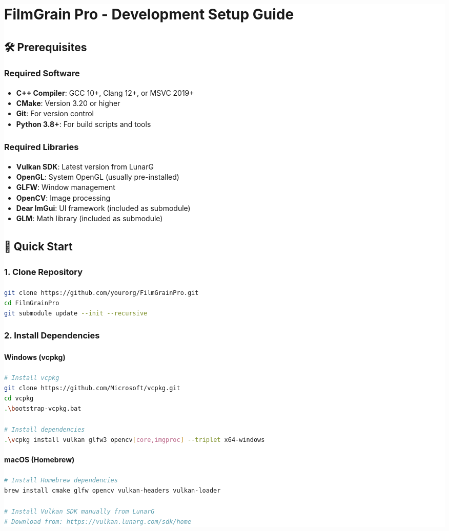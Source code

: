 # FilmGrain Pro - Development Setup Guide

## 🛠️ Prerequisites

### Required Software
- **C++ Compiler**: GCC 10+, Clang 12+, or MSVC 2019+
- **CMake**: Version 3.20 or higher
- **Git**: For version control
- **Python 3.8+**: For build scripts and tools

### Required Libraries
- **Vulkan SDK**: Latest version from LunarG
- **OpenGL**: System OpenGL (usually pre-installed)
- **GLFW**: Window management
- **OpenCV**: Image processing
- **Dear ImGui**: UI framework (included as submodule)
- **GLM**: Math library (included as submodule)

## 🚀 Quick Start

### 1. Clone Repository
```bash
git clone https://github.com/yourorg/FilmGrainPro.git
cd FilmGrainPro
git submodule update --init --recursive
```

### 2. Install Dependencies

#### Windows (vcpkg)
```bash
# Install vcpkg
git clone https://github.com/Microsoft/vcpkg.git
cd vcpkg
.\bootstrap-vcpkg.bat

# Install dependencies
.\vcpkg install vulkan glfw3 opencv[core,imgproc] --triplet x64-windows
```

#### macOS (Homebrew)
```bash
# Install Homebrew dependencies
brew install cmake glfw opencv vulkan-headers vulkan-loader

# Install Vulkan SDK manually from LunarG
# Download from: https://vulkan.lunarg.com/sdk/home
```

